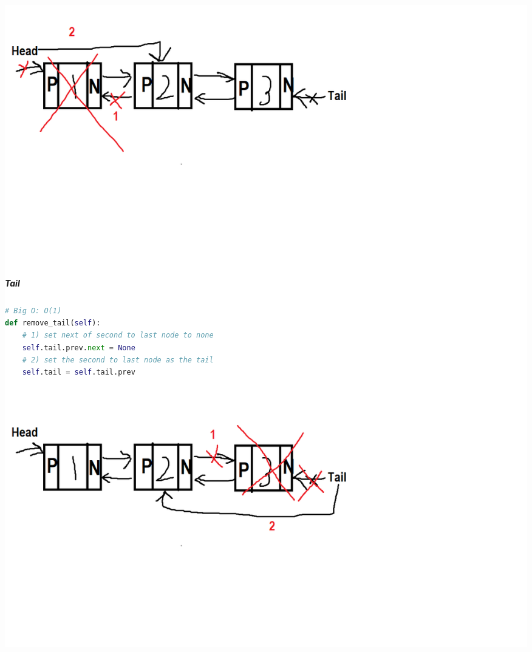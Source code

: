 ![Remove head](remove_head.png)
##### Tail
```python
# Big O: O(1)
def remove_tail(self):
    # 1) set next of second to last node to none
    self.tail.prev.next = None
    # 2) set the second to last node as the tail
    self.tail = self.tail.prev

```
![Remove tail](remove_tail.png)
